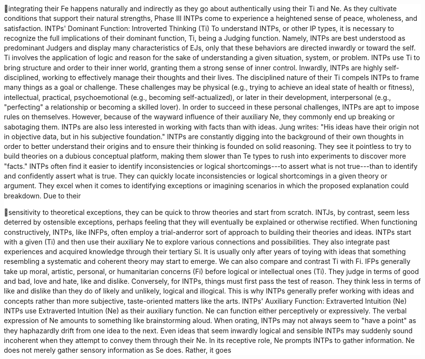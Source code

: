 integrating their Fe happens naturally and indirectly as they go about
authentically using their Ti and Ne. As they cultivate conditions that
support their natural strengths, Phase III INTPs come to experience a
heightened sense of peace, wholeness, and satisfaction. INTPs' Dominant
Function: Introverted Thinking (Ti) To understand INTPs, or other IP
types, it is necessary to recognize the full implications of their
dominant function, Ti, being a Judging function. Namely, INTPs are best
understood as predominant Judgers and display many characteristics of
EJs, only that these behaviors are directed inwardly or toward the self.
Ti involves the application of logic and reason for the sake of
understanding a given situation, system, or problem. INTPs use Ti to
bring structure and order to their inner world, granting them a strong
sense of inner control. Inwardly, INTPs are highly self-disciplined,
working to effectively manage their thoughts and their lives. The
disciplined nature of their Ti compels INTPs to frame many things as a
goal or challenge. These challenges may be physical (e.g., trying to
achieve an ideal state of health or fitness), intellectual, practical,
psychoemotional (e.g., becoming self-actualized), or later in their
development, interpersonal (e.g., "perfecting" a relationship or
becoming a skilled lover). In order to succeed in these personal
challenges, INTPs are apt to impose rules on themselves. However,
because of the wayward influence of their auxiliary Ne, they commonly
end up breaking or sabotaging them. INTPs are also less interested in
working with facts than with ideas. Jung writes: "His ideas have their
origin not in objective data, but in his subjective foundation." INTPs
are constantly digging into the background of their own thoughts in
order to better understand their origins and to ensure their thinking is
founded on solid reasoning. They see it pointless to try to build
theories on a dubious conceptual platform, making them slower than Te
types to rush into experiments to discover more "facts." INTPs often
find it easier to identify inconsistencies or logical shortcomings---to
assert what is not true---than to identify and confidently assert what
is true. They can quickly locate inconsistencies or logical shortcomings
in a given theory or argument. They excel when it comes to identifying
exceptions or imagining scenarios in which the proposed explanation
could breakdown. Due to their

sensitivity to theoretical exceptions, they can be quick to throw
theories and start from scratch. INTJs, by contrast, seem less deterred
by ostensible exceptions, perhaps feeling that they will eventually be
explained or otherwise rectified. When functioning constructively,
INTPs, like INFPs, often employ a trial-anderror sort of approach to
building their theories and ideas. INTPs start with a given (Ti) and
then use their auxiliary Ne to explore various connections and
possibilities. They also integrate past experiences and acquired
knowledge through their tertiary Si. It is usually only after years of
toying with ideas that something resembling a systematic and coherent
theory may start to emerge. We can also compare and contrast Ti with Fi.
IFPs generally take up moral, artistic, personal, or humanitarian
concerns (Fi) before logical or intellectual ones (Ti). They judge in
terms of good and bad, love and hate, like and dislike. Conversely, for
INTPs, things must first pass the test of reason. They think less in
terms of like and dislike than they do of likely and unlikely, logical
and illogical. This is why INTPs generally prefer working with ideas and
concepts rather than more subjective, taste-oriented matters like the
arts. INTPs' Auxiliary Function: Extraverted Intuition (Ne) INTPs use
Extraverted Intuition (Ne) as their auxiliary function. Ne can function
either perceptively or expressively. The verbal expression of Ne amounts
to something like brainstorming aloud. When orating, INTPs may not
always seem to "have a point" as they haphazardly drift from one idea to
the next. Even ideas that seem inwardly logical and sensible INTPs may
suddenly sound incoherent when they attempt to convey them through their
Ne. In its receptive role, Ne prompts INTPs to gather information. Ne
does not merely gather sensory information as Se does. Rather, it goes